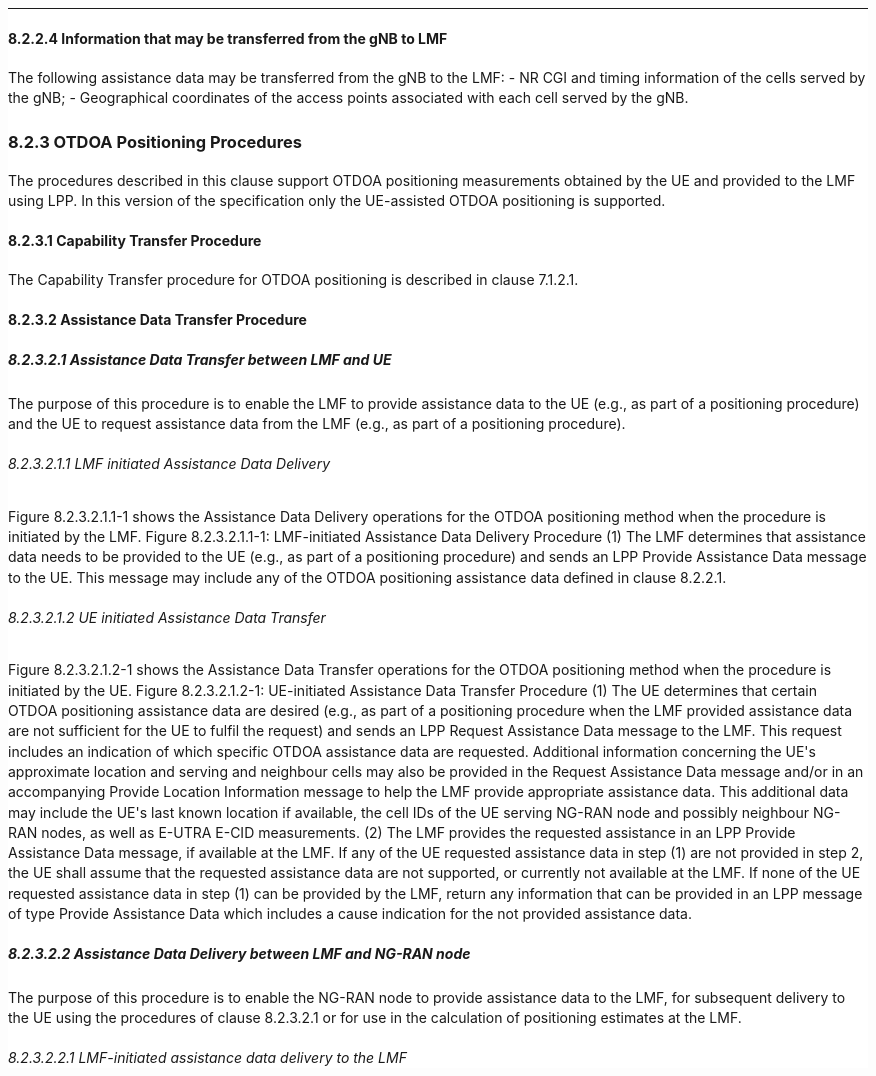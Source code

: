 * * *
#### 8.2.2.4 Information that may be transferred from the gNB to LMF
The following assistance data may be transferred from the gNB to the LMF:
\- NR CGI and timing information of the cells served by the gNB;
\- Geographical coordinates of the access points associated with each cell
served by the gNB.
### 8.2.3 OTDOA Positioning Procedures
The procedures described in this clause support OTDOA positioning measurements
obtained by the UE and provided to the LMF using LPP.
In this version of the specification only the UE-assisted OTDOA positioning is
supported.
#### 8.2.3.1 Capability Transfer Procedure
The Capability Transfer procedure for OTDOA positioning is described in clause
7.1.2.1.
#### 8.2.3.2 Assistance Data Transfer Procedure
##### 8.2.3.2.1 Assistance Data Transfer between LMF and UE
The purpose of this procedure is to enable the LMF to provide assistance data
to the UE (e.g., as part of a positioning procedure) and the UE to request
assistance data from the LMF (e.g., as part of a positioning procedure).
###### 8.2.3.2.1.1 LMF initiated Assistance Data Delivery
Figure 8.2.3.2.1.1-1 shows the Assistance Data Delivery operations for the
OTDOA positioning method when the procedure is initiated by the LMF.
Figure 8.2.3.2.1.1-1: LMF-initiated Assistance Data Delivery Procedure
(1) The LMF determines that assistance data needs to be provided to the UE
(e.g., as part of a positioning procedure) and sends an LPP Provide Assistance
Data message to the UE. This message may include any of the OTDOA positioning
assistance data defined in clause 8.2.2.1.
###### 8.2.3.2.1.2 UE initiated Assistance Data Transfer
Figure 8.2.3.2.1.2-1 shows the Assistance Data Transfer operations for the
OTDOA positioning method when the procedure is initiated by the UE.
Figure 8.2.3.2.1.2-1: UE-initiated Assistance Data Transfer Procedure
(1) The UE determines that certain OTDOA positioning assistance data are
desired (e.g., as part of a positioning procedure when the LMF provided
assistance data are not sufficient for the UE to fulfil the request) and sends
an LPP Request Assistance Data message to the LMF. This request includes an
indication of which specific OTDOA assistance data are requested. Additional
information concerning the UE\'s approximate location and serving and
neighbour cells may also be provided in the Request Assistance Data message
and/or in an accompanying Provide Location Information message to help the LMF
provide appropriate assistance data. This additional data may include the
UE\'s last known location if available, the cell IDs of the UE serving NG-RAN
node and possibly neighbour NG-RAN nodes, as well as E-UTRA E-CID
measurements.
(2) The LMF provides the requested assistance in an LPP Provide Assistance
Data message, if available at the LMF. If any of the UE requested assistance
data in step (1) are not provided in step 2, the UE shall assume that the
requested assistance data are not supported, or currently not available at the
LMF. If none of the UE requested assistance data in step (1) can be provided
by the LMF, return any information that can be provided in an LPP message of
type Provide Assistance Data which includes a cause indication for the not
provided assistance data.
##### 8.2.3.2.2 Assistance Data Delivery between LMF and NG-RAN node
The purpose of this procedure is to enable the NG-RAN node to provide
assistance data to the LMF, for subsequent delivery to the UE using the
procedures of clause 8.2.3.2.1 or for use in the calculation of positioning
estimates at the LMF.
###### 8.2.3.2.2.1 LMF-initiated assistance data delivery to the LMF